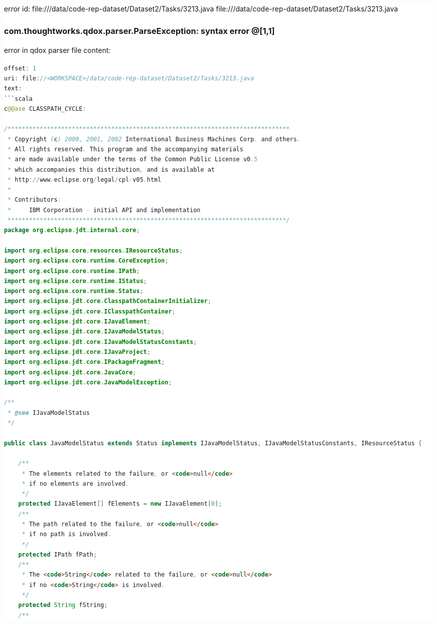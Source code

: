 error id: file://<WORKSPACE>/data/code-rep-dataset/Dataset2/Tasks/3213.java
file://<WORKSPACE>/data/code-rep-dataset/Dataset2/Tasks/3213.java
### com.thoughtworks.qdox.parser.ParseException: syntax error @[1,1]

error in qdox parser
file content:
```java
offset: 1
uri: file://<WORKSPACE>/data/code-rep-dataset/Dataset2/Tasks/3213.java
text:
```scala
c@@ase CLASSPATH_CYCLE:

/*******************************************************************************
 * Copyright (c) 2000, 2001, 2002 International Business Machines Corp. and others.
 * All rights reserved. This program and the accompanying materials 
 * are made available under the terms of the Common Public License v0.5 
 * which accompanies this distribution, and is available at
 * http://www.eclipse.org/legal/cpl-v05.html
 * 
 * Contributors:
 *     IBM Corporation - initial API and implementation
 ******************************************************************************/
package org.eclipse.jdt.internal.core;

import org.eclipse.core.resources.IResourceStatus;
import org.eclipse.core.runtime.CoreException;
import org.eclipse.core.runtime.IPath;
import org.eclipse.core.runtime.IStatus;
import org.eclipse.core.runtime.Status;
import org.eclipse.jdt.core.ClasspathContainerInitializer;
import org.eclipse.jdt.core.IClasspathContainer;
import org.eclipse.jdt.core.IJavaElement;
import org.eclipse.jdt.core.IJavaModelStatus;
import org.eclipse.jdt.core.IJavaModelStatusConstants;
import org.eclipse.jdt.core.IJavaProject;
import org.eclipse.jdt.core.IPackageFragment;
import org.eclipse.jdt.core.JavaCore;
import org.eclipse.jdt.core.JavaModelException;

/**
 * @see IJavaModelStatus
 */

public class JavaModelStatus extends Status implements IJavaModelStatus, IJavaModelStatusConstants, IResourceStatus {

	/**
	 * The elements related to the failure, or <code>null</code>
	 * if no elements are involved.
	 */
	protected IJavaElement[] fElements = new IJavaElement[0];
	/**
	 * The path related to the failure, or <code>null</code>
	 * if no path is involved.
	 */
	protected IPath fPath;
	/**
	 * The <code>String</code> related to the failure, or <code>null</code>
	 * if no <code>String</code> is involved.
	 */
	protected String fString;
	/**
```